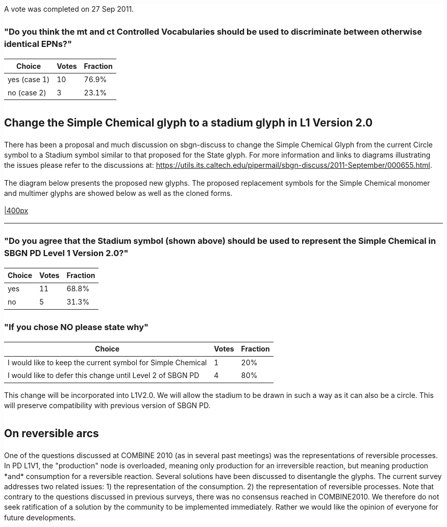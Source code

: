 A vote was completed on 27 Sep 2011.

### "Do you think the mt and ct Controlled Vocabularies should be used to discriminate between otherwise identical EPNs?"

| Choice       | Votes | Fraction |
|--------------|-------|----------|
| yes (case 1) | 10    | 76.9%    |
| no (case 2)  | 3     | 23.1%    |

Change the Simple Chemical glyph to a stadium glyph in L1 Version 2.0
---------------------------------------------------------------------

There has been a proposal and much discussion on sbgn-discuss to change the Simple Chemical Glyph from the current Circle symbol to a Stadium symbol similar to that proposed for the State glyph. For more information and links to diagrams illustrating the issues please refer to the discussions at: <https://utils.its.caltech.edu/pipermail/sbgn-discuss/2011-September/000655.html>.

The diagram below presents the proposed new glyphs. The proposed replacement symbols for the Simple Chemical monomer and multimer glyphs are showed below as well as the cloned forms.

[|400px](/Image:SimpleChemicalStadiumProposal.png "wikilink")

------------------------------------------------------------------------

### "Do you agree that the Stadium symbol (shown above) should be used to represent the Simple Chemical in SBGN PD Level 1 Version 2.0?"

| Choice | Votes | Fraction |
|--------|-------|----------|
| yes    | 11    | 68.8%    |
| no     | 5     | 31.3%    |

### "If you chose NO please state why"

| Choice                                                      | Votes | Fraction |
|-------------------------------------------------------------|-------|----------|
| I would like to keep the current symbol for Simple Chemical | 1     | 20%      |
| I would like to defer this change until Level 2 of SBGN PD  | 4     | 80%      |

This change will be incorporated into L1V2.0. We will allow the stadium to be drawn in such a way as it can also be a circle. This will preserve compatibility with previous version of SBGN PD.

On reversible arcs
------------------

One of the questions discussed at COMBINE 2010 (as in several past meetings) was the representations of reversible processes. In PD L1V1, the "production" node is overloaded, meaning only production for an irreversible reaction, but meaning production \*and\* consumption for a reversible reaction. Several solutions have been discussed to disentangle the glyphs. The current survey addresses two related issues: 1) the representation of the consumption. 2) the representation of reversible processes. Note that contrary to the questions discussed in previous surveys, there was no consensus reached in COMBINE2010. We therefore do not seek ratification of a solution by the community to be implemented immediately. Rather we would like the opinion of everyone for future developments.
